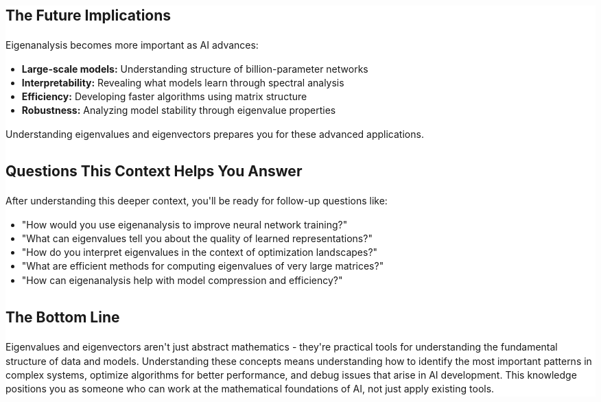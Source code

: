 ## The Future Implications

Eigenanalysis becomes more important as AI advances:
- **Large-scale models:** Understanding structure of billion-parameter networks
- **Interpretability:** Revealing what models learn through spectral analysis
- **Efficiency:** Developing faster algorithms using matrix structure
- **Robustness:** Analyzing model stability through eigenvalue properties

Understanding eigenvalues and eigenvectors prepares you for these advanced applications.

## Questions This Context Helps You Answer

After understanding this deeper context, you'll be ready for follow-up questions like:
- "How would you use eigenanalysis to improve neural network training?"
- "What can eigenvalues tell you about the quality of learned representations?"
- "How do you interpret eigenvalues in the context of optimization landscapes?"
- "What are efficient methods for computing eigenvalues of very large matrices?"
- "How can eigenanalysis help with model compression and efficiency?"

## The Bottom Line

Eigenvalues and eigenvectors aren't just abstract mathematics - they're practical tools for understanding the fundamental structure of data and models. Understanding these concepts means understanding how to identify the most important patterns in complex systems, optimize algorithms for better performance, and debug issues that arise in AI development. This knowledge positions you as someone who can work at the mathematical foundations of AI, not just apply existing tools.